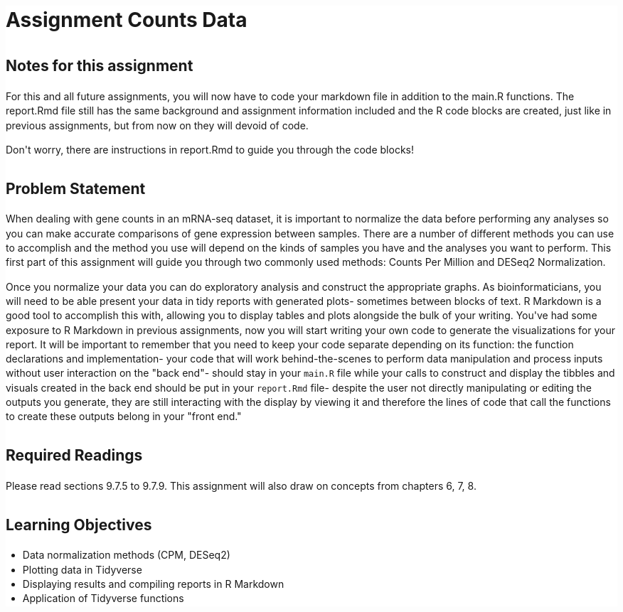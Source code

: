 # Assignment Counts Data

## Notes for this assignment

For this and all future assignments, you will now have to code your markdown 
file in addition to the main.R functions. The report.Rmd file still has the same 
background and assignment information included and the R code blocks are created, 
just like in previous assignments, but from now on they will devoid of code.

Don't worry, there are instructions in report.Rmd to guide you through the code 
blocks!

## Problem Statement

When dealing with gene counts in an mRNA-seq dataset, it is important to
normalize the data before performing any analyses so you can make accurate
comparisons of gene expression between samples. There are a number of different
methods you can use to accomplish and the method you use will depend on the
kinds of samples you have and the analyses you want to perform. This first part
of this assignment will guide you through two commonly used methods: Counts Per
Million and DESeq2 Normalization.

Once you normalize your data you can do exploratory analysis and construct the
appropriate graphs. As bioinformaticians, you will need to be able present your
data in tidy reports with generated plots- sometimes between blocks of text. R
Markdown is a good tool to accomplish this with, allowing you to display tables
and plots alongside the bulk of your writing. You've had some exposure to R
Markdown in previous assignments, now you will start writing your own code to
generate the visualizations for your report. It will be important to remember
that you need to keep your code separate depending on its function: the function
declarations and implementation- your code that will work behind-the-scenes to
perform data manipulation and process inputs without user interaction on the
"back end"- should stay in your `main.R` file while your calls to construct and
display the tibbles and visuals created in the back end should be put in your
`report.Rmd` file- despite the user not directly manipulating or editing the
outputs you generate, they are still interacting with the display by viewing it
and therefore the lines of code that call the functions to create these outputs
belong in your "front end."

## Required Readings

Please read sections 9.7.5 to 9.7.9. This assignment will also draw on concepts from chapters 6, 7, 8.

## Learning Objectives
- Data normalization methods (CPM, DESeq2)
- Plotting data in Tidyverse
- Displaying results and compiling reports in R Markdown
- Application of Tidyverse functions
